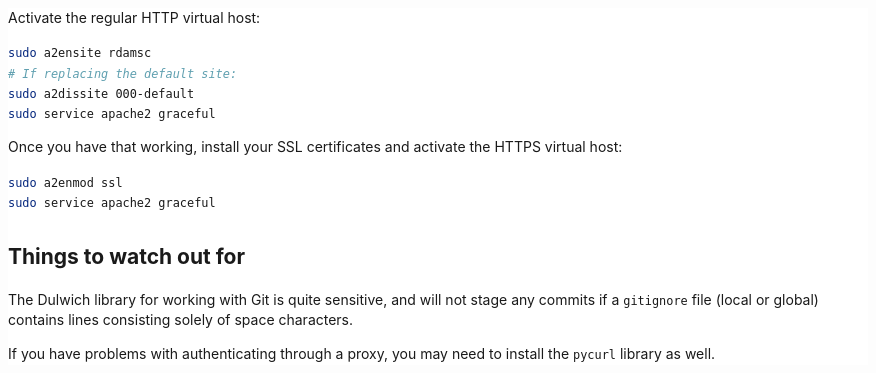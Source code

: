 Activate the regular HTTP virtual host:

```bash
sudo a2ensite rdamsc
# If replacing the default site:
sudo a2dissite 000-default
sudo service apache2 graceful
```

Once you have that working, install your SSL certificates and activate the
HTTPS virtual host:

```bash
sudo a2enmod ssl
sudo service apache2 graceful
```

## Things to watch out for

The Dulwich library for working with Git is quite sensitive, and will not stage
any commits if a `gitignore` file (local or global) contains lines consisting
solely of space characters.

If you have problems with authenticating through a proxy, you may need to
install the `pycurl` library as well.
